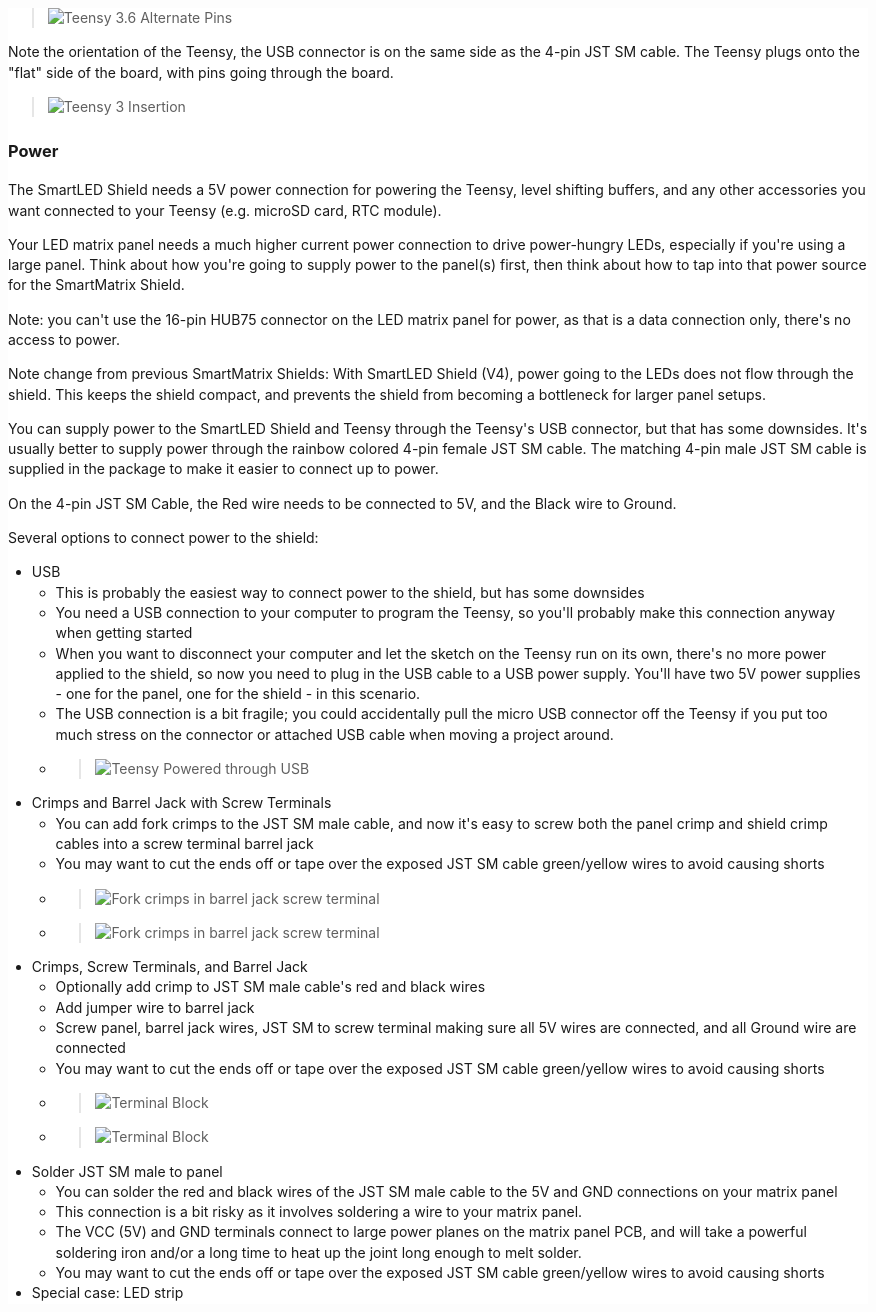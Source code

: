 > ![Teensy 3.6 Alternate Pins](photos/SmartLedShieldV4Assembly/Teensy36AltPins.jpg)

Note the orientation of the Teensy, the USB connector is on the same side as the 4-pin JST SM cable.  The Teensy plugs onto the "flat" side of the board, with pins going through the board.

> ![Teensy 3 Insertion](photos/SmartLedShieldV4Assembly/TeensyInsert.jpg)

### Power
The SmartLED Shield needs a 5V power connection for powering the Teensy, level shifting buffers, and any other accessories you want connected to your Teensy (e.g. microSD card, RTC module).

Your LED matrix panel needs a much higher current power connection to drive power-hungry LEDs, especially if you're using a large panel.  Think about how you're going to supply power to the panel(s) first, then think about how to tap into that power source for the SmartMatrix Shield.

Note: you can't use the 16-pin HUB75 connector on the LED matrix panel for power, as that is a data connection only, there's no access to power.

Note change from previous SmartMatrix Shields: With SmartLED Shield (V4), power going to the LEDs does not flow through the shield.  This keeps the shield compact, and prevents the shield from becoming a bottleneck for larger panel setups.

You can supply power to the SmartLED Shield and Teensy through the Teensy's USB connector, but that has some downsides.  It's usually better to supply power through the rainbow colored 4-pin female JST SM cable.    The matching 4-pin male JST SM cable is supplied in the package to make it easier to connect up to power.  

On the 4-pin JST SM Cable, the Red wire needs to be connected to 5V, and the Black wire to Ground.

Several options to connect power to the shield:

- USB
    - This is probably the easiest way to connect power to the shield, but has some downsides
    - You need a USB connection to your computer to program the Teensy, so you'll probably make this connection anyway when getting started
    - When you want to disconnect your computer and let the sketch on the Teensy run on its own, there's no more power applied to the shield, so now you need to plug in the USB cable to a USB power supply.  You'll have two 5V power supplies - one for the panel, one for the shield - in this scenario.
    - The USB connection is a bit fragile; you could accidentally pull the micro USB connector off the Teensy if you put too much stress on the connector or attached USB cable when moving a project around.
    - > ![Teensy Powered through USB](photos/SmartLedShieldV4Assembly/powerThroughUsb.jpg)
- Crimps and Barrel Jack with Screw Terminals
    - You can add fork crimps to the JST SM male cable, and now it's easy to screw both the panel crimp and shield crimp cables into a screw terminal barrel jack
    - You may want to cut the ends off or tape over the exposed JST SM cable green/yellow wires to avoid causing shorts
    - > ![Fork crimps in barrel jack screw terminal](photos/SmartLedShieldV4Assembly/forkCrimp1.jpg)
    - > ![Fork crimps in barrel jack screw terminal](photos/SmartLedShieldV4Assembly/forkCrimp2.jpg)
- Crimps, Screw Terminals, and Barrel Jack
    - Optionally add crimp to JST SM male cable's red and black wires
    - Add jumper wire to barrel jack
    - Screw panel, barrel jack wires, JST SM to screw terminal making sure all 5V wires are connected, and all Ground wire are connected
    - You may want to cut the ends off or tape over the exposed JST SM cable green/yellow wires to avoid causing shorts
    - > ![Terminal Block](photos/SmartLedShieldV4Assembly/terminalblock1.jpg)
    - > ![Terminal Block](photos/SmartLedShieldV4Assembly/terminalblock2.jpg)
- Solder JST SM male to panel
    - You can solder the red and black wires of the JST SM male cable to the 5V and GND connections on your matrix panel
    - This connection is a bit risky as it involves soldering a wire to your matrix panel.
    - The VCC (5V) and GND terminals connect to large power planes on the matrix panel PCB, and will take a powerful soldering iron and/or a long time to heat up the joint long enough to melt solder.
    - You may want to cut the ends off or tape over the exposed JST SM cable green/yellow wires to avoid causing shorts
- Special case: LED strip